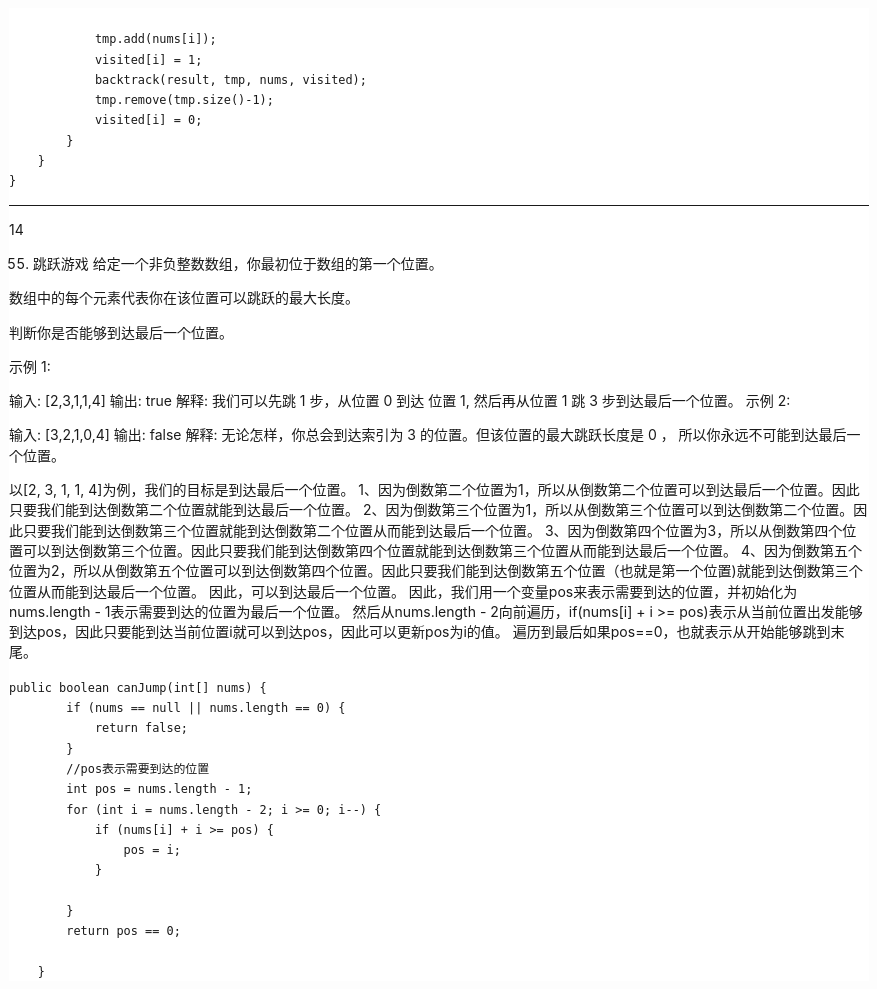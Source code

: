 ```

            tmp.add(nums[i]);
            visited[i] = 1;
            backtrack(result, tmp, nums, visited);
            tmp.remove(tmp.size()-1);
            visited[i] = 0;
        }
    }
}
```

----------
14

55. 跳跃游戏
给定一个非负整数数组，你最初位于数组的第一个位置。

数组中的每个元素代表你在该位置可以跳跃的最大长度。

判断你是否能够到达最后一个位置。

示例 1:

输入: [2,3,1,1,4]
输出: true
解释: 我们可以先跳 1 步，从位置 0 到达 位置 1, 然后再从位置 1 跳 3 步到达最后一个位置。
示例 2:

输入: [3,2,1,0,4]
输出: false
解释: 无论怎样，你总会到达索引为 3 的位置。但该位置的最大跳跃长度是 0 ， 所以你永远不可能到达最后一个位置。

以[2, 3, 1, 1, 4]为例，我们的目标是到达最后一个位置。
1、因为倒数第二个位置为1，所以从倒数第二个位置可以到达最后一个位置。因此只要我们能到达倒数第二个位置就能到达最后一个位置。
2、因为倒数第三个位置为1，所以从倒数第三个位置可以到达倒数第二个位置。因此只要我们能到达倒数第三个位置就能到达倒数第二个位置从而能到达最后一个位置。
3、因为倒数第四个位置为3，所以从倒数第四个位置可以到达倒数第三个位置。因此只要我们能到达倒数第四个位置就能到达倒数第三个位置从而能到达最后一个位置。
4、因为倒数第五个位置为2，所以从倒数第五个位置可以到达倒数第四个位置。因此只要我们能到达倒数第五个位置（也就是第一个位置)就能到达倒数第三个位置从而能到达最后一个位置。
因此，可以到达最后一个位置。
因此，我们用一个变量pos来表示需要到达的位置，并初始化为nums.length - 1表示需要到达的位置为最后一个位置。
然后从nums.length - 2向前遍历，if(nums[i] + i >= pos)表示从当前位置出发能够到达pos，因此只要能到达当前位置i就可以到达pos，因此可以更新pos为i的值。
遍历到最后如果pos==0，也就表示从开始能够跳到末尾。


```
public boolean canJump(int[] nums) {
        if (nums == null || nums.length == 0) {
            return false;
        }
        //pos表示需要到达的位置
        int pos = nums.length - 1;
        for (int i = nums.length - 2; i >= 0; i--) {
            if (nums[i] + i >= pos) {
                pos = i;
            }

        }
        return pos == 0;

    }
```

